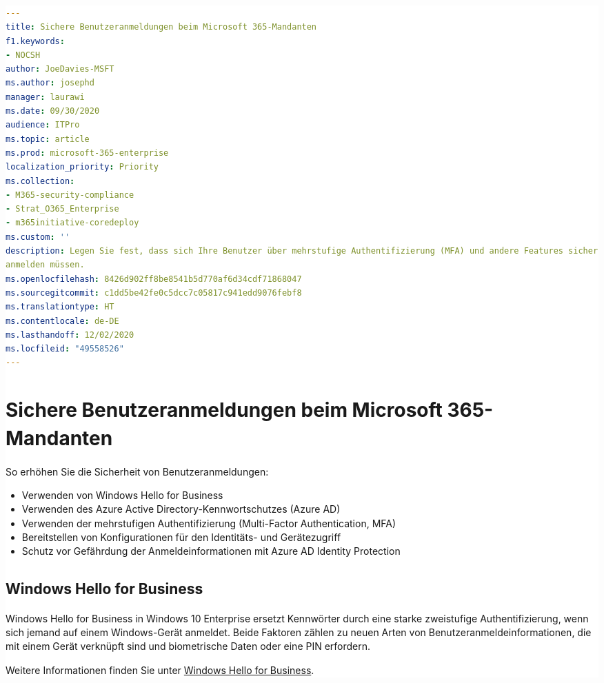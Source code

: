 ```yaml
---
title: Sichere Benutzeranmeldungen beim Microsoft 365-Mandanten
f1.keywords:
- NOCSH
author: JoeDavies-MSFT
ms.author: josephd
manager: laurawi
ms.date: 09/30/2020
audience: ITPro
ms.topic: article
ms.prod: microsoft-365-enterprise
localization_priority: Priority
ms.collection:
- M365-security-compliance
- Strat_O365_Enterprise
- m365initiative-coredeploy
ms.custom: ''
description: Legen Sie fest, dass sich Ihre Benutzer über mehrstufige Authentifizierung (MFA) und andere Features sicher anmelden müssen.
ms.openlocfilehash: 8426d902ff8be8541b5d770af6d34cdf71868047
ms.sourcegitcommit: c1dd5be42fe0c5dcc7c05817c941edd9076febf8
ms.translationtype: HT
ms.contentlocale: de-DE
ms.lasthandoff: 12/02/2020
ms.locfileid: "49558526"
---
```

# <a name="secure-user-sign-ins-to-your-microsoft-365-tenant"></a>Sichere Benutzeranmeldungen beim Microsoft 365-Mandanten

So erhöhen Sie die Sicherheit von Benutzeranmeldungen:

- Verwenden von Windows Hello for Business
- Verwenden des Azure Active Directory-Kennwortschutzes (Azure AD)
- Verwenden der mehrstufigen Authentifizierung (Multi-Factor Authentication, MFA)
- Bereitstellen von Konfigurationen für den Identitäts- und Gerätezugriff
- Schutz vor Gefährdung der Anmeldeinformationen mit Azure AD Identity Protection

## <a name="windows-hello-for-business"></a>Windows Hello for Business

Windows Hello for Business in Windows 10 Enterprise ersetzt Kennwörter durch eine starke zweistufige Authentifizierung, wenn sich jemand auf einem Windows-Gerät anmeldet. Beide Faktoren zählen zu neuen Arten von Benutzeranmeldeinformationen, die mit einem Gerät verknüpft sind und biometrische Daten oder eine PIN erfordern.

Weitere Informationen finden Sie unter [Windows Hello for Business](https://docs.microsoft.com/windows/security/identity-protection/hello-for-business/hello-overview).
